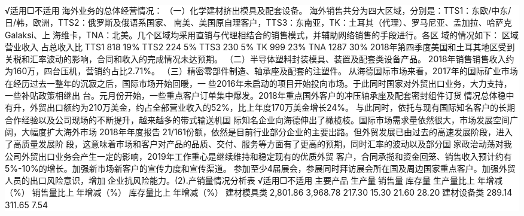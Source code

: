 √适用□不适用
海外业务的总体经营情况：
（一）化学建材挤出模具及配套设备。
海外销售共分为四大区域，分别是：TTS1：东欧/中东/日/韩，欧洲，TTS2：俄罗斯及俄语系国家、
南美、美国原自理客户，TTS3：东南亚，TK：土耳其（代理）、罗马尼亚、孟加拉、哈萨克Galaksi、上
海维卡，TNA：北美。几个区域均采用直销与代理相结合的销售模式，并辅助网络销售的手段进行。各区
域的情况如下：
区域
营业收入
占总收入比
TTS1
818
19%
TTS2
224
5%
TTS3
230
5%
TK
999
23%
TNA
1287
30%
2018年第四季度美国和土耳其地区受到关税和汇率波动的影响，合同和收入的完成情况未达预期。
（二）半导体塑料封装模具、装置及配套类设备产品。
2018年销售销售收入约为160万，四台压机，营销约占比2.71%。
（三）精密零部件制造、轴承座及配套的注塑件。
从海德国际市场来看，2017年的国际矿业市场在经历过去一整年的沉寂之后，国际市场开始回暖，一
些2016年未启动的项目开始投向市场。于此同时国家对外贸出口业务，大力支持，一些补贴政策相继出
台。元月份开始，一些重点客户订单集中爆发。2018年重点国外客户的冲压轴承座及配套密封组件订货
情况总体稳中有升，外贸出口额约为210万美金，约占全部营业收入的52%，比上年度170万美金增长24%。
与此同时，依托与现有国际知名客户的长期合作经验以及公司现场的不断提升，越来越多的带式输送机国
际知名企业向海德伸出了橄榄枝。国际市场需求量依然很大，市场发展空间广阔，大幅度扩大海外市场
2018年年度报告
21/161份额，依然是目前行业部分企业的主要出路。但外贸发展已由过去的高速发展阶段，进入了高质量发展阶
段，这意味着市场和客户对产品的品质、交付、服务等方面有了更高的预期，同时汇率的波动以及部分国
家政治动荡对我公司外贸出口业务会产生一定的影响，2019年工作重心是继续维持和稳定现有的优质外贸
客户，合同承揽和资金回笼、销售收入预计约有5%-10%的增长。加强新市场新客户的宣传力度和宣传渠道。
参加至少4届展会，参展同时拜访展会所在国及周边国家重点客户。加强外贸人员的出口风险意识，增加
企业抗风险能力。(2).产销量情况分析表
√适用□不适用
主要产品
生产量
销售量
库存量
生产量比上
年增减（%）
销售量比上
年增减（%）
库存量比上
年增减（%）
建材模具类
2,801.86
3,968.78
217.30
15.30
21.60
28.20
建材设备类
289.14
311.65
7.54